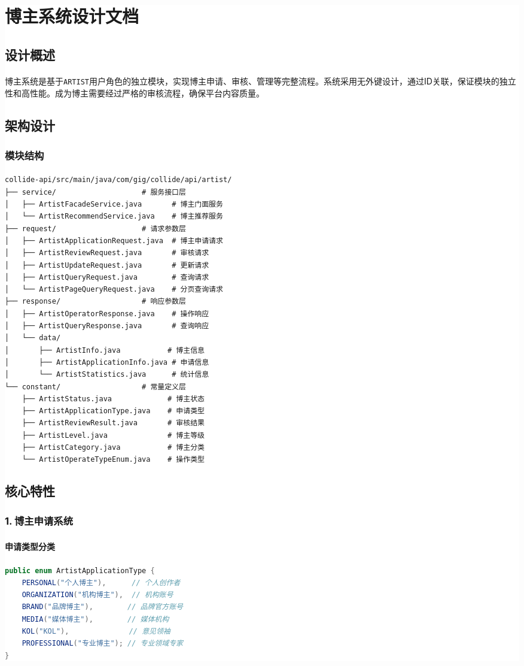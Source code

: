 # 博主系统设计文档

## 设计概述

博主系统是基于`ARTIST`用户角色的独立模块，实现博主申请、审核、管理等完整流程。系统采用无外键设计，通过ID关联，保证模块的独立性和高性能。成为博主需要经过严格的审核流程，确保平台内容质量。

## 架构设计

### 模块结构
```
collide-api/src/main/java/com/gig/collide/api/artist/
├── service/                    # 服务接口层
│   ├── ArtistFacadeService.java       # 博主门面服务
│   └── ArtistRecommendService.java    # 博主推荐服务
├── request/                    # 请求参数层
│   ├── ArtistApplicationRequest.java  # 博主申请请求
│   ├── ArtistReviewRequest.java       # 审核请求
│   ├── ArtistUpdateRequest.java       # 更新请求
│   ├── ArtistQueryRequest.java        # 查询请求
│   └── ArtistPageQueryRequest.java    # 分页查询请求
├── response/                   # 响应参数层
│   ├── ArtistOperatorResponse.java    # 操作响应
│   ├── ArtistQueryResponse.java       # 查询响应
│   └── data/
│       ├── ArtistInfo.java           # 博主信息
│       ├── ArtistApplicationInfo.java # 申请信息
│       └── ArtistStatistics.java      # 统计信息
└── constant/                   # 常量定义层
    ├── ArtistStatus.java             # 博主状态
    ├── ArtistApplicationType.java    # 申请类型
    ├── ArtistReviewResult.java       # 审核结果
    ├── ArtistLevel.java              # 博主等级
    ├── ArtistCategory.java           # 博主分类
    └── ArtistOperateTypeEnum.java    # 操作类型
```

## 核心特性

### 1. 博主申请系统

#### 申请类型分类
```java
public enum ArtistApplicationType {
    PERSONAL("个人博主"),      // 个人创作者
    ORGANIZATION("机构博主"),  // 机构账号
    BRAND("品牌博主"),        // 品牌官方账号
    MEDIA("媒体博主"),        // 媒体机构
    KOL("KOL"),              // 意见领袖
    PROFESSIONAL("专业博主"); // 专业领域专家
}
```
